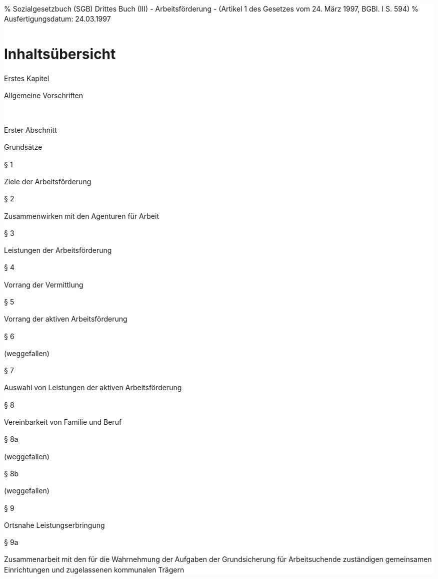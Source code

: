 % Sozialgesetzbuch (SGB) Drittes Buch (III) - Arbeitsförderung - (Artikel 1 des Gesetzes vom 24. März 1997, BGBl. I S. 594)
% Ausfertigungsdatum: 24.03.1997
 
# Inhaltsübersicht

Erstes Kapitel

Allgemeine Vorschriften 

 

Erster Abschnitt

Grundsätze

§ 1

Ziele der Arbeitsförderung

§ 2

Zusammenwirken mit den Agenturen für Arbeit

§ 3

Leistungen der Arbeitsförderung

§ 4

Vorrang der Vermittlung

§ 5

Vorrang der aktiven Arbeitsförderung

§ 6

(weggefallen)

§ 7

Auswahl von Leistungen der aktiven Arbeitsförderung

§ 8

Vereinbarkeit von Familie und Beruf

§ 8a

(weggefallen)

§ 8b

(weggefallen)

§ 9

Ortsnahe Leistungserbringung

§ 9a

Zusammenarbeit mit den für die Wahrnehmung der Aufgaben der Grundsicherung für Arbeitsuchende zuständigen gemeinsamen Einrichtungen und zugelassenen kommunalen Trägern
